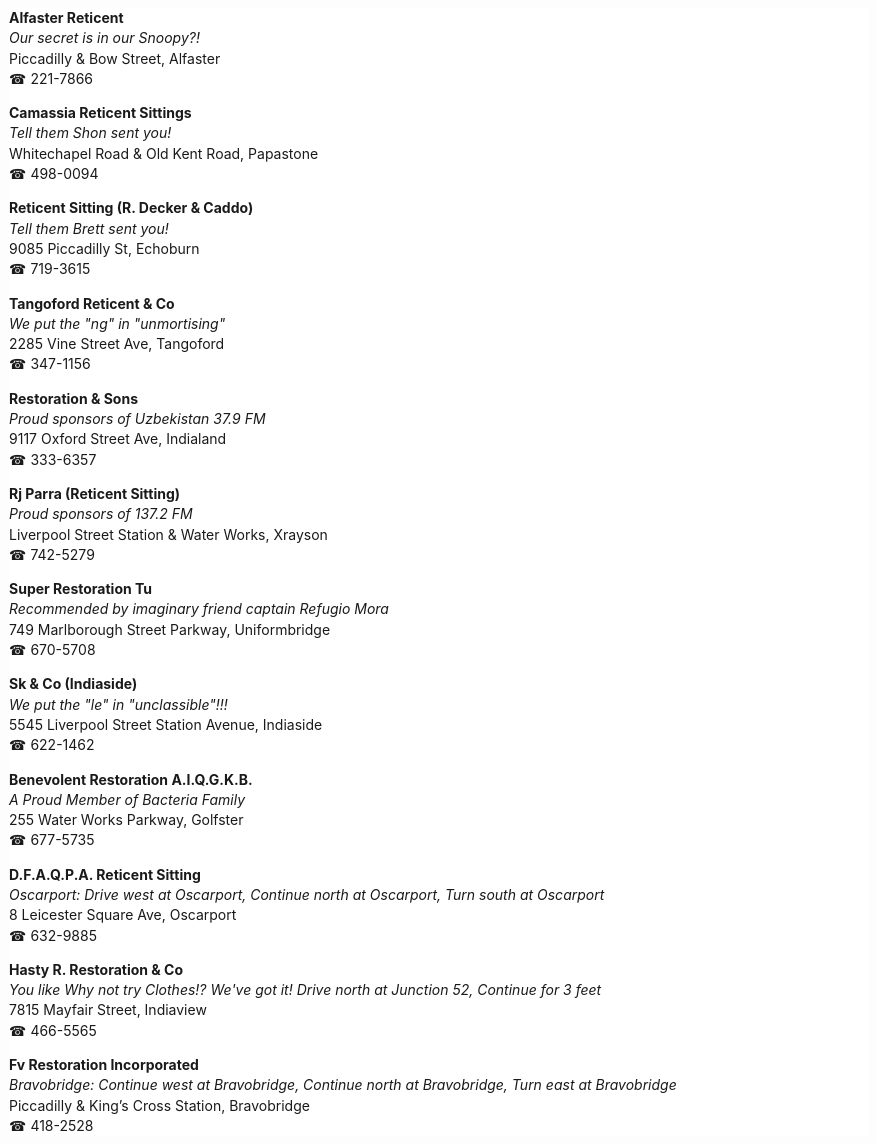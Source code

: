 **Alfaster Reticent**  
_Our secret is in our Snoopy?!_  
Piccadilly & Bow Street, Alfaster  
☎ 221-7866

**Camassia Reticent Sittings**  
_Tell them Shon sent you!_  
Whitechapel Road & Old Kent Road, Papastone  
☎ 498-0094

**Reticent Sitting (R. Decker & Caddo)**  
_Tell them Brett sent you!_  
9085 Piccadilly St, Echoburn  
☎ 719-3615

**Tangoford Reticent & Co**  
_We put the "ng" in "unmortising"_  
2285 Vine Street Ave, Tangoford  
☎ 347-1156

**Restoration & Sons**  
_Proud sponsors of Uzbekistan 37.9 FM_  
9117 Oxford Street Ave, Indialand  
☎ 333-6357

**Rj Parra (Reticent Sitting)**  
_Proud sponsors of 137.2 FM_  
Liverpool Street Station & Water Works, Xrayson  
☎ 742-5279

**Super Restoration Tu**  
_Recommended by imaginary friend captain Refugio Mora_  
749 Marlborough Street Parkway, Uniformbridge  
☎ 670-5708

**Sk & Co (Indiaside)**  
_We put the "le" in "unclassible"!!!_  
5545 Liverpool Street Station Avenue, Indiaside  
☎ 622-1462

**Benevolent Restoration A.I.Q.G.K.B.**  
_A Proud Member of Bacteria Family_  
255 Water Works Parkway, Golfster  
☎ 677-5735

**D.F.A.Q.P.A. Reticent Sitting**  
_Oscarport: Drive west at Oscarport, Continue north at Oscarport, Turn south at Oscarport_  
8 Leicester Square Ave, Oscarport  
☎ 632-9885

**Hasty R. Restoration & Co**  
_You like Why not try Clothes!? We've got it! 
Drive north at Junction 52, Continue for 3 feet_  
7815 Mayfair Street, Indiaview  
☎ 466-5565

**Fv Restoration Incorporated**  
_Bravobridge: Continue west at Bravobridge, Continue north at Bravobridge, Turn east at Bravobridge_  
Piccadilly & King’s Cross Station, Bravobridge  
☎ 418-2528

